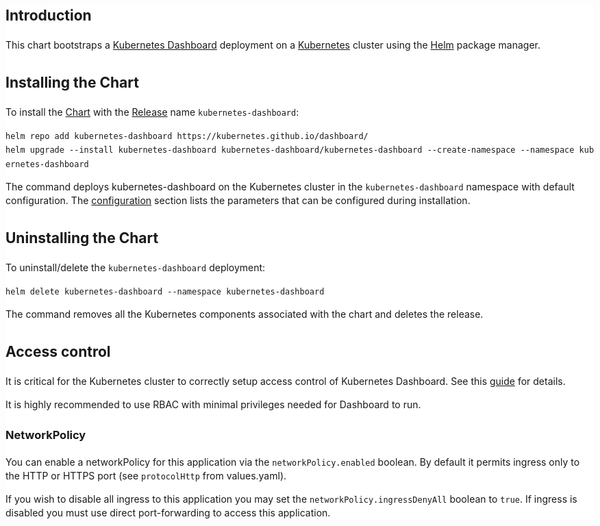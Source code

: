 ## Introduction

This chart bootstraps a [Kubernetes Dashboard](https://github.com/kubernetes/dashboard) deployment on
a [Kubernetes](https://kubernetes.io) cluster using the [Helm](https://helm.sh) package manager.

## Installing the Chart

To install the [Chart](https://helm.sh/docs/intro/using_helm/#three-big-concepts) with
the [Release](https://helm.sh/docs/intro/using_helm/#three-big-concepts) name `kubernetes-dashboard`:

```console
helm repo add kubernetes-dashboard https://kubernetes.github.io/dashboard/
helm upgrade --install kubernetes-dashboard kubernetes-dashboard/kubernetes-dashboard --create-namespace --namespace kubernetes-dashboard
```

The command deploys kubernetes-dashboard on the Kubernetes cluster in the `kubernetes-dashboard` namespace with default
configuration.
The [configuration](#configuration) section lists the parameters that can be configured during installation.

## Uninstalling the Chart

To uninstall/delete the `kubernetes-dashboard` deployment:

```console
helm delete kubernetes-dashboard --namespace kubernetes-dashboard
```

The command removes all the Kubernetes components associated with the chart and deletes the release.

## Access control

It is critical for the Kubernetes cluster to correctly setup access control of Kubernetes Dashboard.
See this [guide](https://github.com/kubernetes/dashboard/blob/master/docs/user/access-control/README.md) for details.

It is highly recommended to use RBAC with minimal privileges needed for Dashboard to run.

### NetworkPolicy

You can enable a networkPolicy for this application via the `networkPolicy.enabled` boolean. By default it permits
ingress only to the HTTP or HTTPS port (see `protocolHttp` from values.yaml).

If you wish to disable all ingress to this application you may set the `networkPolicy.ingressDenyAll` boolean to `true`.
If ingress is disabled you must use direct port-forwarding to access this application.
